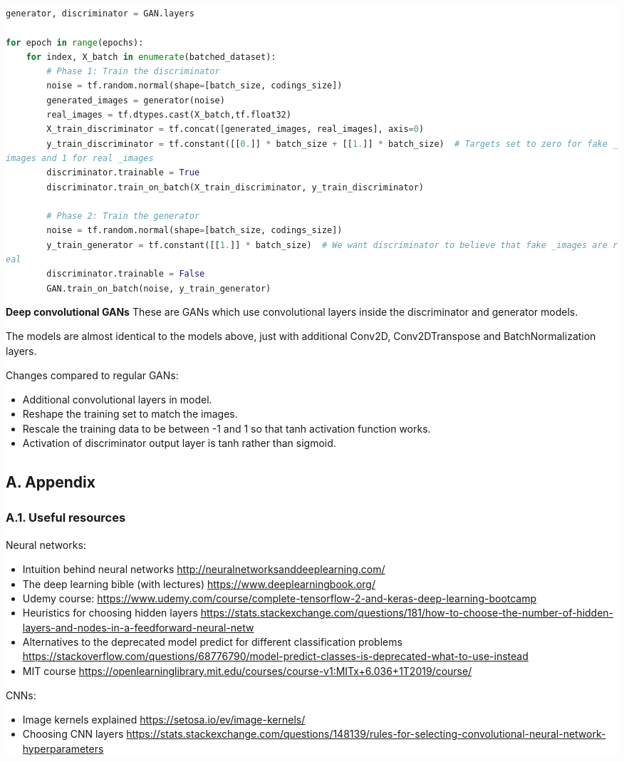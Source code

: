 ```python
generator, discriminator = GAN.layers

for epoch in range(epochs):
    for index, X_batch in enumerate(batched_dataset):
        # Phase 1: Train the discriminator
        noise = tf.random.normal(shape=[batch_size, codings_size])
        generated_images = generator(noise)
        real_images = tf.dtypes.cast(X_batch,tf.float32)
        X_train_discriminator = tf.concat([generated_images, real_images], axis=0)
        y_train_discriminator = tf.constant([[0.]] * batch_size + [[1.]] * batch_size)  # Targets set to zero for fake _images and 1 for real _images
        discriminator.trainable = True
        discriminator.train_on_batch(X_train_discriminator, y_train_discriminator)

        # Phase 2: Train the generator
        noise = tf.random.normal(shape=[batch_size, codings_size])
        y_train_generator = tf.constant([[1.]] * batch_size)  # We want discriminator to believe that fake _images are real
        discriminator.trainable = False
        GAN.train_on_batch(noise, y_train_generator)    
```


**Deep convolutional GANs**
These are GANs which use convolutional layers inside the discriminator and generator models.

The models are almost identical to the models above, just with additional Conv2D, Conv2DTranspose and BatchNormalization layers. 

Changes compared to regular GANs:
- Additional convolutional layers in model. 
- Reshape the training set to match the images.
- Rescale the training data to be between -1 and 1 so that tanh activation function works.
- Activation of discriminator output layer is tanh rather than sigmoid.


## A. Appendix
### A.1. Useful resources
Neural networks:
- Intuition behind neural networks http://neuralnetworksanddeeplearning.com/
- The deep learning bible (with lectures) https://www.deeplearningbook.org/
- Udemy course: https://www.udemy.com/course/complete-tensorflow-2-and-keras-deep-learning-bootcamp
- Heuristics for choosing hidden layers https://stats.stackexchange.com/questions/181/how-to-choose-the-number-of-hidden-layers-and-nodes-in-a-feedforward-neural-netw
- Alternatives to the deprecated model predict for different classification problems https://stackoverflow.com/questions/68776790/model-predict-classes-is-deprecated-what-to-use-instead
- MIT course https://openlearninglibrary.mit.edu/courses/course-v1:MITx+6.036+1T2019/course/

CNNs:
- Image kernels explained https://setosa.io/ev/image-kernels/
- Choosing CNN layers https://stats.stackexchange.com/questions/148139/rules-for-selecting-convolutional-neural-network-hyperparameters
